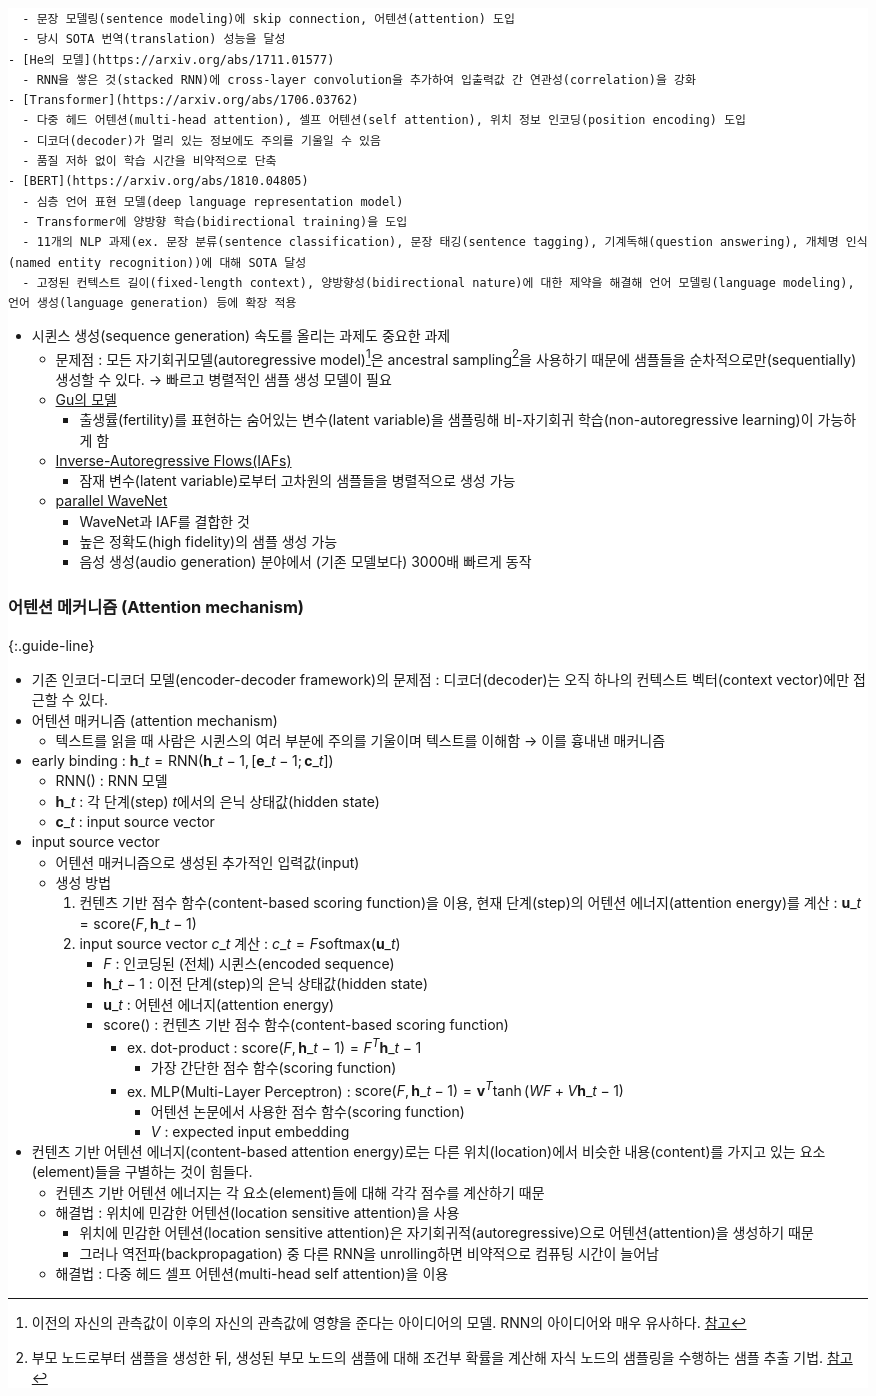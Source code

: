       - 문장 모델링(sentence modeling)에 skip connection, 어텐션(attention) 도입
      - 당시 SOTA 번역(translation) 성능을 달성
    - [He의 모델](https://arxiv.org/abs/1711.01577)
      - RNN을 쌓은 것(stacked RNN)에 cross-layer convolution을 추가하여 입출력값 간 연관성(correlation)을 강화
    - [Transformer](https://arxiv.org/abs/1706.03762)
      - 다중 헤드 어텐션(multi-head attention), 셀프 어텐션(self attention), 위치 정보 인코딩(position encoding) 도입
      - 디코더(decoder)가 멀리 있는 정보에도 주의를 기울일 수 있음
      - 품질 저하 없이 학습 시간을 비약적으로 단축
    - [BERT](https://arxiv.org/abs/1810.04805)
      - 심층 언어 표현 모델(deep language representation model)
      - Transformer에 양방향 학습(bidirectional training)을 도입
      - 11개의 NLP 과제(ex. 문장 분류(sentence classification), 문장 태깅(sentence tagging), 기계독해(question answering), 개체명 인식(named entity recognition))에 대해 SOTA 달성
      - 고정된 컨텍스트 길이(fixed-length context), 양방향성(bidirectional nature)에 대한 제약을 해결해 언어 모델링(language modeling), 언어 생성(language generation) 등에 확장 적용
- 시퀸스 생성(sequence generation) 속도를 올리는 과제도 중요한 과제
  - 문제점 : 모든 자기회귀모델(autoregressive model)[^3]은 ancestral sampling[^4]을 사용하기 때문에 샘플들을 순차적으로만(sequentially) 생성할 수 있다. → 빠르고 병렬적인 샘플 생성 모델이 필요
  - [Gu의 모델](https://arxiv.org/abs/1711.02281)
    - 출생률(fertility)를 표현하는 숨어있는 변수(latent variable)을 샘플링해 비-자기회귀 학습(non-autoregressive learning)이 가능하게 함
  - [Inverse-Autoregressive Flows(IAFs)](https://arxiv.org/abs/1606.04934)
    - 잠재 변수(latent variable)로부터 고차원의 샘플들을 병렬적으로 생성 가능
  - [parallel WaveNet](https://arxiv.org/abs/1711.10433)
    - WaveNet과 IAF를 결합한 것
    - 높은 정확도(high fidelity)의 샘플 생성 가능
    - 음성 생성(audio generation) 분야에서 (기존 모델보다) 3000배 빠르게 동작

[^3]: 이전의 자신의 관측값이 이후의 자신의 관측값에 영향을 준다는 아이디어의 모델. RNN의 아이디어와 매우 유사하다. [참고](https://yamalab.tistory.com/112)
[^4]: 부모 노드로부터 샘플을 생성한 뒤, 생성된 부모 노드의 샘플에 대해 조건부 확률을 계산해 자식 노드의 샘플링을 수행하는 샘플 추출 기법. [참고](http://norman3.github.io/prml/docs/chapter08/1.html)

### 어텐션 메커니즘 (Attention mechanism)

{:.guide-line}
- 기존 인코더-디코더 모델(encoder-decoder framework)의 문제점 : 디코더(decoder)는 오직 하나의 컨텍스트 벡터(context vector)에만 접근할 수 있다.
- 어텐션 매커니즘 (attention mechanism)
  - 텍스트를 읽을 때 사람은 시퀸스의 여러 부분에 주의를 기울이며 텍스트를 이해함 → 이를 흉내낸 매커니즘
- early binding : $\boldsymbol{h}\_t = \textrm{RNN}(\boldsymbol{h}\_{t-1},\,[\boldsymbol{e}\_{t-1};\,\boldsymbol{c}\_t])$
  - $\textrm{RNN}()$ : RNN 모델
  - $\boldsymbol{h}\_t$ : 각 단계(step) $t$에서의 은닉 상태값(hidden state)
  - $\boldsymbol{c}\_t$ : input source vector
- input source vector
  - 어텐션 매커니즘으로 생성된 추가적인 입력값(input)
  - 생성 방법
    1. 컨텐츠 기반 점수 함수(content-based scoring function)을 이용, 현재 단계(step)의 어텐션 에너지(attention energy)를 계산 : $\boldsymbol{u}\_t = \textrm{score}(F,\,\boldsymbol{h}\_{t-1})$
    2. input source vector $c\_t$ 계산 : $c\_t = F \textrm{softmax}(\boldsymbol{u}\_t)$
         - $F$ : 인코딩된 (전체) 시퀸스(encoded sequence)
         - $\boldsymbol{h}\_{t-1}$ : 이전 단계(step)의 은닉 상태값(hidden state)
         - $\boldsymbol{u}\_t$ : 어텐션 에너지(attention energy)
         - $\textrm{score}()$ : 컨텐츠 기반 점수 함수(content-based scoring function)
           - ex. dot-product : $\textrm{score}(F,\,\boldsymbol{h}\_{t-1}) = F^{T}\boldsymbol{h}\_{t-1}$
             - 가장 간단한 점수 함수(scoring function)
           - ex. MLP(Multi-Layer Perceptron) : $\textrm{score}(F,\,\boldsymbol{h}\_{t-1}) = \boldsymbol{v}^{T} \tanh(WF + V\boldsymbol{h}\_{t-1})$
             - 어텐션 논문에서 사용한 점수 함수(scoring function)
             - $V$ : expected input embedding
- 컨텐츠 기반 어텐션 에너지(content-based attention energy)로는 다른 위치(location)에서 비슷한 내용(content)를 가지고 있는 요소(element)들을 구별하는 것이 힘들다.
  - 컨텐츠 기반 어텐션 에너지는 각 요소(element)들에 대해 각각 점수를 계산하기 때문
  - 해결법 : 위치에 민감한 어텐션(location sensitive attention)을 사용
    - 위치에 민감한 어텐션(location sensitive attention)은 자기회귀적(autoregressive)으로 어텐션(attention)을 생성하기 때문
    - 그러나 역전파(backpropagation) 중 다른 RNN을 unrolling하면 비약적으로 컴퓨팅 시간이 늘어남
  - 해결법 : 다중 헤드 셀프 어텐션(multi-head self attention)을 이용

[^1]: 대규모의 데이터 집합 또는 데이터베이스로부터 숨겨진 유용한 패턴 정보를 추출하는 기법. [참고](https://www.google.com/url?sa=t&rct=j&q=&esrc=s&source=web&cd=&ved=2ahUKEwik9rfN8unuAhWVad4KHaPLBKkQFjAAegQIAhAC&url=http%3A%2F%2Fwww.jics.or.kr%2Fdigital-library%2Fmanuscript%2Ffile%2F1136%2FJICS-2015-16-2-009.pdf&usg=AOvVaw3N91k9U7lktPgSu33ddj0L)
[^2]: 데이터만 입력하고 중간 단계 없이 최종 단계까지 원하는 목적을 한 번에 학습하는 방법. end-to-end learning을 하기 위해서는 아주 많은 데이터가 필요하다. end-to-end learning의 반대 개념은 여러 단계를 나눠서 학습하는 것(복잡한 문제를 간단한 여러 문제로 나눠서 푸는 것)으로, 때로는 이 방법이 더 효율적일 수도 있다. [참고](https://www.edwith.org/deeplearningai3/lecture/34893)
[^5]: 불완전한 함수, 변수명 등으로부터 완전한 이름을 추천해주는 시스템
